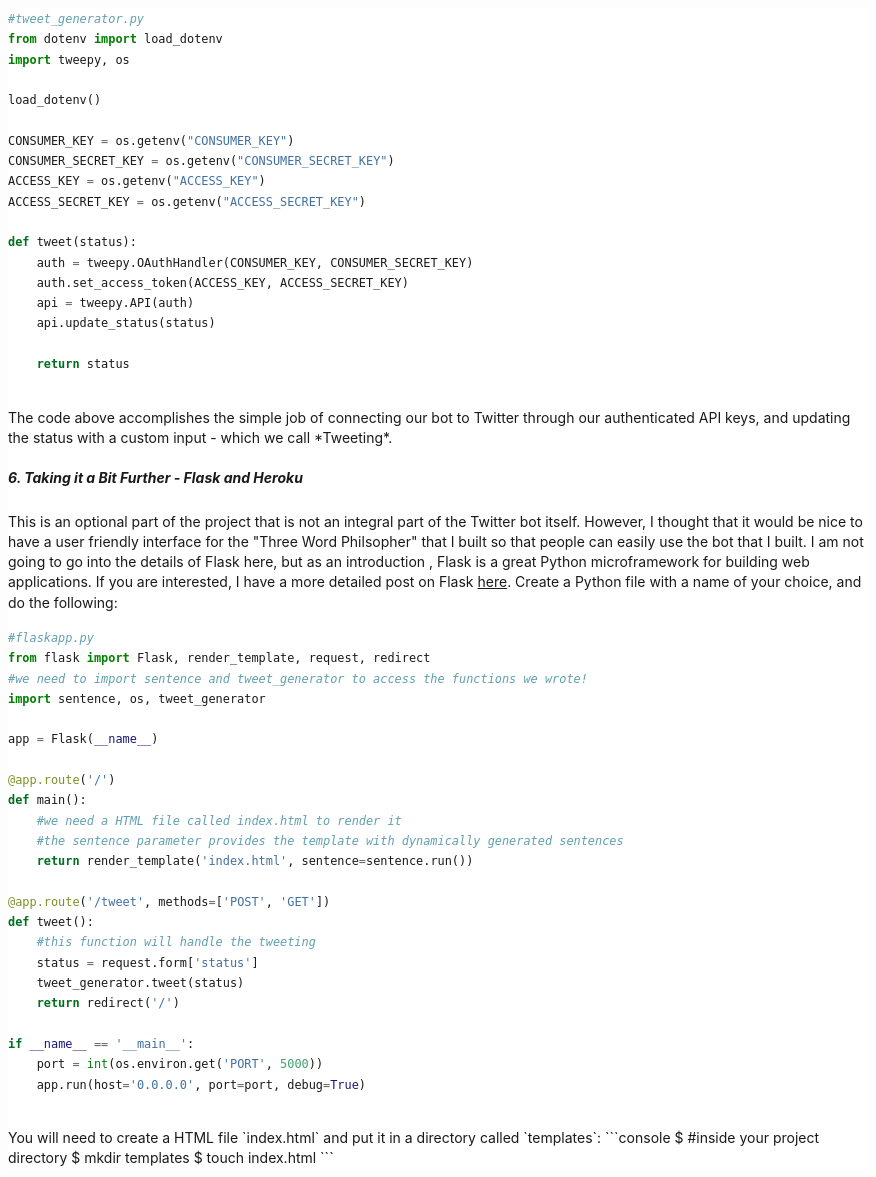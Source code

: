 ```python
#tweet_generator.py
from dotenv import load_dotenv
import tweepy, os

load_dotenv()

CONSUMER_KEY = os.getenv("CONSUMER_KEY")
CONSUMER_SECRET_KEY = os.getenv("CONSUMER_SECRET_KEY")
ACCESS_KEY = os.getenv("ACCESS_KEY")
ACCESS_SECRET_KEY = os.getenv("ACCESS_SECRET_KEY")

def tweet(status):
    auth = tweepy.OAuthHandler(CONSUMER_KEY, CONSUMER_SECRET_KEY)
    auth.set_access_token(ACCESS_KEY, ACCESS_SECRET_KEY)
    api = tweepy.API(auth)
    api.update_status(status)

    return status
```
<br>
The code above accomplishes the simple job of connecting our bot to Twitter through our authenticated API keys, and updating the status with a custom input - which we call *Tweeting*.  
<br>

##### 6. Taking it a Bit Further - Flask and Heroku 
This is an optional part of the project that is not an integral part of the Twitter bot itself. However, I thought that it would be nice to have a user friendly interface for the "Three Word Philsopher" that I built so that people can easily use the bot that I built. I am not going to go into the details of Flask here, but as an introduction , Flask is a great Python microframework for building web applications. If you are interested, I have a more detailed post on Flask [here](https://www.jeffyangme.com/post/build_a_flask_website). Create a Python file with a name of your choice, and do the following: 
```python
#flaskapp.py
from flask import Flask, render_template, request, redirect
#we need to import sentence and tweet_generator to access the functions we wrote!
import sentence, os, tweet_generator
 
app = Flask(__name__)

@app.route('/')
def main():
    #we need a HTML file called index.html to render it
    #the sentence parameter provides the template with dynamically generated sentences
    return render_template('index.html', sentence=sentence.run())

@app.route('/tweet', methods=['POST', 'GET'])
def tweet():
    #this function will handle the tweeting 
    status = request.form['status']
    tweet_generator.tweet(status)
    return redirect('/')

if __name__ == '__main__':
    port = int(os.environ.get('PORT', 5000))
    app.run(host='0.0.0.0', port=port, debug=True)
```
<br>
You will need to create a HTML file `index.html` and put it in a directory called `templates`: 
```console
$ #inside your project directory
$ mkdir templates
$ touch index.html
```